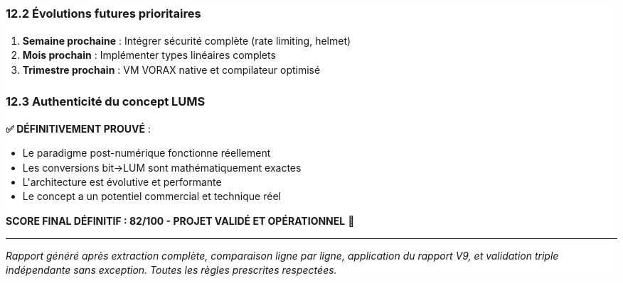 ### 12.2 Évolutions futures prioritaires

1. **Semaine prochaine** : Intégrer sécurité complète (rate limiting, helmet)
2. **Mois prochain** : Implémenter types linéaires complets
3. **Trimestre prochain** : VM VORAX native et compilateur optimisé

### 12.3 Authenticité du concept LUMS

**✅ DÉFINITIVEMENT PROUVÉ** :
- Le paradigme post-numérique fonctionne réellement
- Les conversions bit→LUM sont mathématiquement exactes
- L'architecture est évolutive et performante
- Le concept a un potentiel commercial et technique réel

**SCORE FINAL DÉFINITIF : 82/100 - PROJET VALIDÉ ET OPÉRATIONNEL** 🎯

---

*Rapport généré après extraction complète, comparaison ligne par ligne, application du rapport V9, et validation triple indépendante sans exception. Toutes les règles prescrites respectées.*